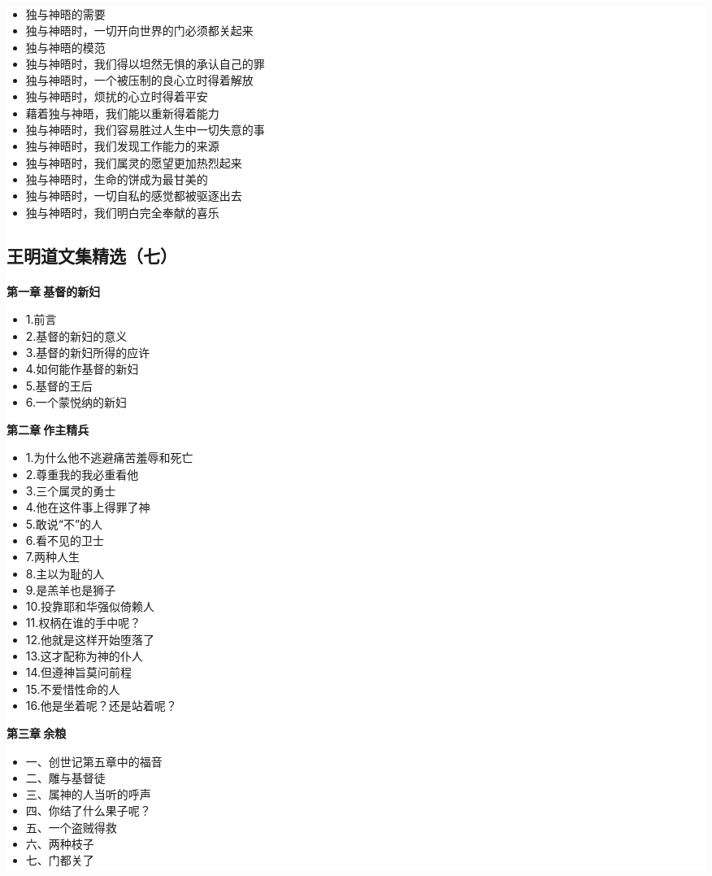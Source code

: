 - 独与神晤的需要
- 独与神晤时，一切开向世界的门必须都关起来
- 独与神晤的模范
- 独与神晤时，我们得以坦然无惧的承认自己的罪
- 独与神晤时，一个被压制的良心立时得着解放
- 独与神晤时，烦扰的心立时得着平安
- 藉着独与神晤，我们能以重新得着能力
- 独与神晤时，我们容易胜过人生中一切失意的事
- 独与神晤时，我们发现工作能力的来源
- 独与神晤时，我们属灵的愿望更加热烈起来
- 独与神晤时，生命的饼成为最甘美的
- 独与神晤时，一切自私的感觉都被驱逐出去
- 独与神晤时，我们明白完全奉献的喜乐

## 王明道文集精选（七）

**第一章 基督的新妇**

- 1.前言
- 2.基督的新妇的意义
- 3.基督的新妇所得的应许
- 4.如何能作基督的新妇
- 5.基督的王后
- 6.一个蒙悦纳的新妇

**第二章 作主精兵**

- 1.为什么他不逃避痛苦羞辱和死亡
- 2.尊重我的我必重看他
- 3.三个属灵的勇士
- 4.他在这件事上得罪了神
- 5.敢说“不”的人
- 6.看不见的卫士
- 7.两种人生
- 8.主以为耻的人
- 9.是羔羊也是狮子
- 10.投靠耶和华强似倚赖人
- 11.权柄在谁的手中呢？
- 12.他就是这样开始堕落了
- 13.这才配称为神的仆人
- 14.但遵神旨莫问前程
- 15.不爱惜性命的人
- 16.他是坐着呢？还是站着呢？

**第三章 余粮**

- 一、创世记第五章中的福音
- 二、雕与基督徒
- 三、属神的人当听的呼声
- 四、你结了什么果子呢？
- 五、一个盗贼得救
- 六、两种枝子
- 七、门都关了
